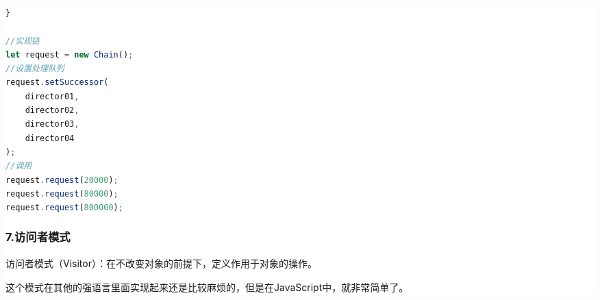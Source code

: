 ```js
}

//实现链
let request = new Chain();
//设置处理队列
request.setSuccessor(
    director01,
    director02,
    director03,
    director04
);
//调用
request.request(20000);
request.request(80000);
request.request(800000);
```

### 7.访问者模式

访问者模式（Visitor）：在不改变对象的前提下，定义作用于对象的操作。

这个模式在其他的强语言里面实现起来还是比较麻烦的，但是在JavaScript中，就非常简单了。











































